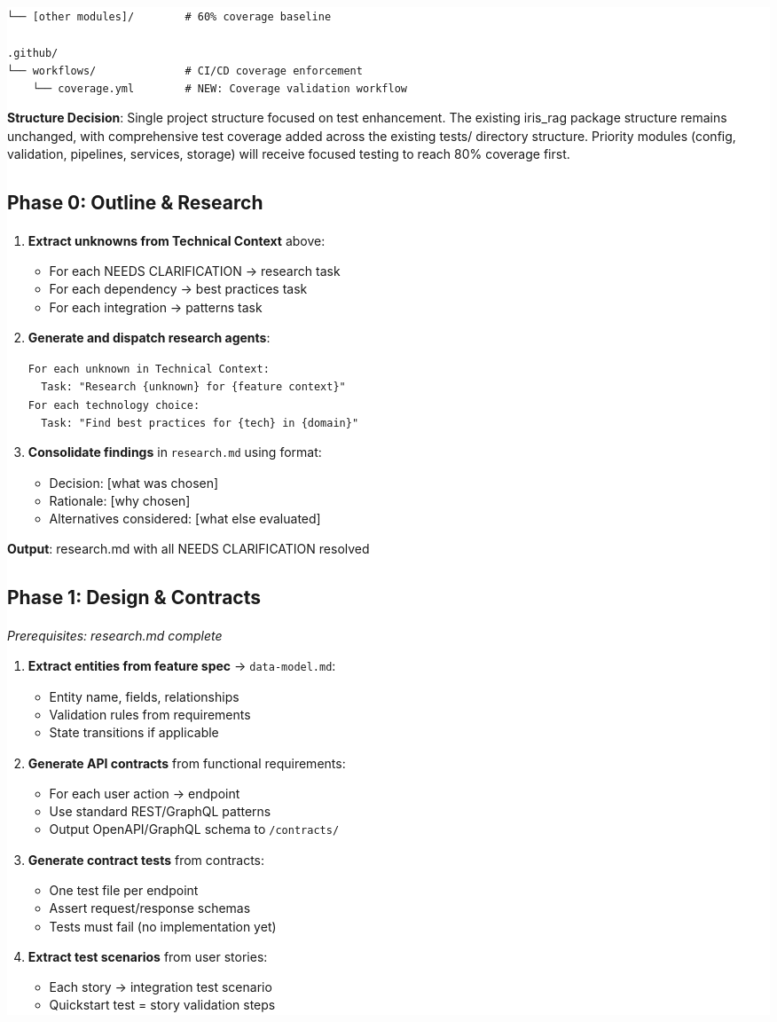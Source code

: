 ```
└── [other modules]/        # 60% coverage baseline

.github/
└── workflows/              # CI/CD coverage enforcement
    └── coverage.yml        # NEW: Coverage validation workflow
```

**Structure Decision**: Single project structure focused on test enhancement. The existing iris_rag package structure remains unchanged, with comprehensive test coverage added across the existing tests/ directory structure. Priority modules (config, validation, pipelines, services, storage) will receive focused testing to reach 80% coverage first.

## Phase 0: Outline & Research
1. **Extract unknowns from Technical Context** above:
   - For each NEEDS CLARIFICATION → research task
   - For each dependency → best practices task
   - For each integration → patterns task

2. **Generate and dispatch research agents**:
   ```
   For each unknown in Technical Context:
     Task: "Research {unknown} for {feature context}"
   For each technology choice:
     Task: "Find best practices for {tech} in {domain}"
   ```

3. **Consolidate findings** in `research.md` using format:
   - Decision: [what was chosen]
   - Rationale: [why chosen]
   - Alternatives considered: [what else evaluated]

**Output**: research.md with all NEEDS CLARIFICATION resolved

## Phase 1: Design & Contracts
*Prerequisites: research.md complete*

1. **Extract entities from feature spec** → `data-model.md`:
   - Entity name, fields, relationships
   - Validation rules from requirements
   - State transitions if applicable

2. **Generate API contracts** from functional requirements:
   - For each user action → endpoint
   - Use standard REST/GraphQL patterns
   - Output OpenAPI/GraphQL schema to `/contracts/`

3. **Generate contract tests** from contracts:
   - One test file per endpoint
   - Assert request/response schemas
   - Tests must fail (no implementation yet)

4. **Extract test scenarios** from user stories:
   - Each story → integration test scenario
   - Quickstart test = story validation steps

